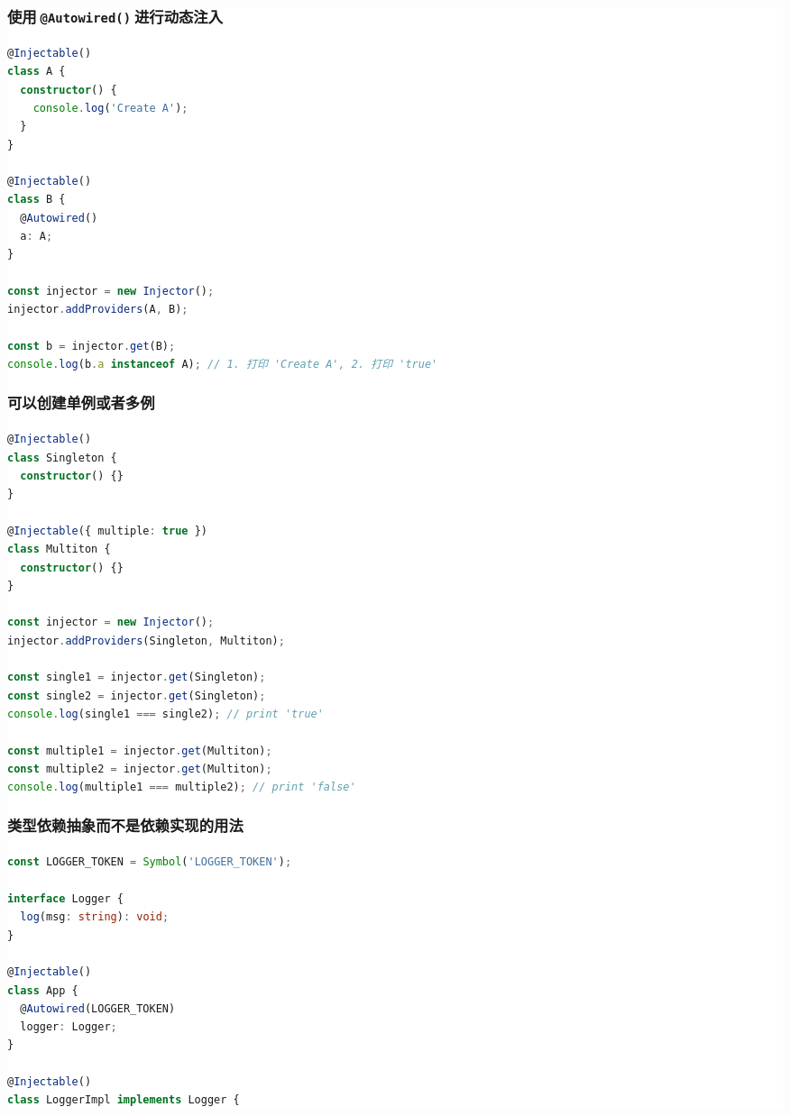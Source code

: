 ### 使用 `@Autowired()` 进行动态注入

```ts
@Injectable()
class A {
  constructor() {
    console.log('Create A');
  }
}

@Injectable()
class B {
  @Autowired()
  a: A;
}

const injector = new Injector();
injector.addProviders(A, B);

const b = injector.get(B);
console.log(b.a instanceof A); // 1. 打印 'Create A', 2. 打印 'true'
```

### 可以创建单例或者多例

```ts
@Injectable()
class Singleton {
  constructor() {}
}

@Injectable({ multiple: true })
class Multiton {
  constructor() {}
}

const injector = new Injector();
injector.addProviders(Singleton, Multiton);

const single1 = injector.get(Singleton);
const single2 = injector.get(Singleton);
console.log(single1 === single2); // print 'true'

const multiple1 = injector.get(Multiton);
const multiple2 = injector.get(Multiton);
console.log(multiple1 === multiple2); // print 'false'
```

### 类型依赖抽象而不是依赖实现的用法

```ts
const LOGGER_TOKEN = Symbol('LOGGER_TOKEN');

interface Logger {
  log(msg: string): void;
}

@Injectable()
class App {
  @Autowired(LOGGER_TOKEN)
  logger: Logger;
}

@Injectable()
class LoggerImpl implements Logger {
```